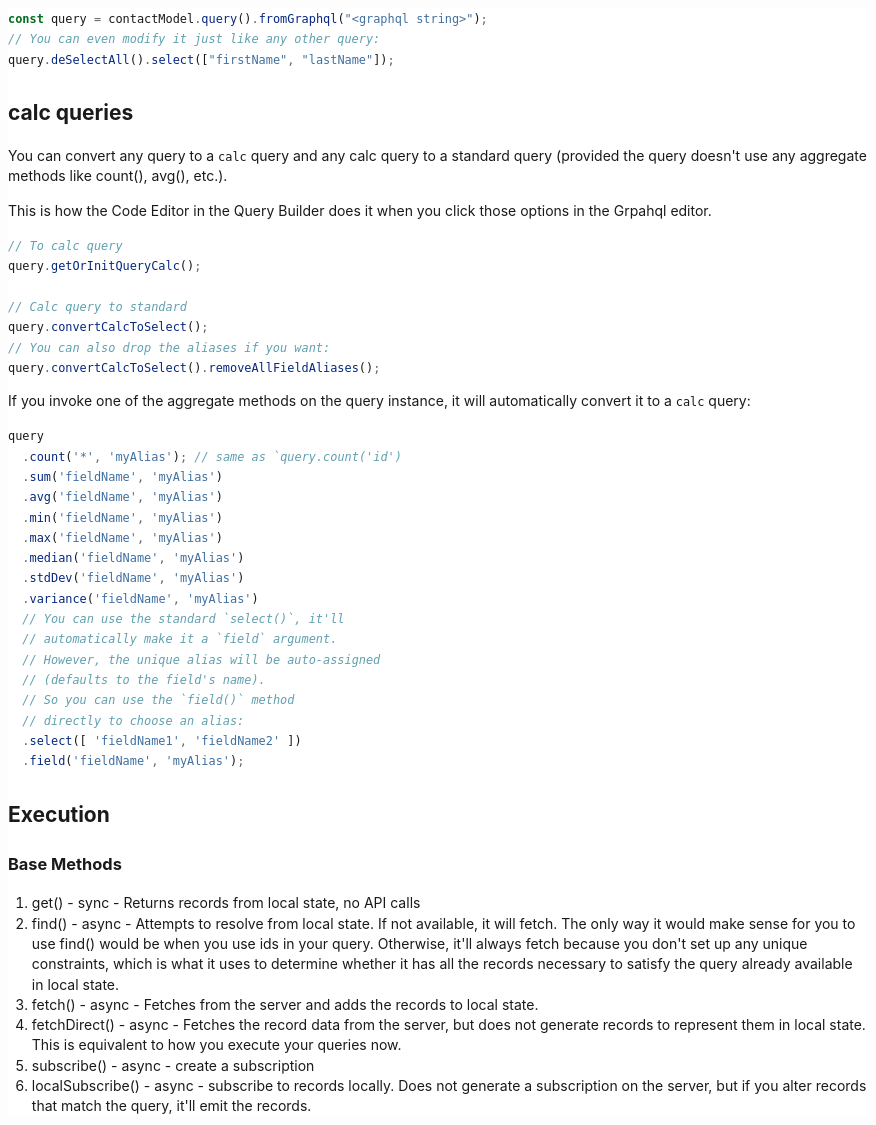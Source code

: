 ```javascript
const query = contactModel.query().fromGraphql("<graphql string>");
// You can even modify it just like any other query:
query.deSelectAll().select(["firstName", "lastName"]);
```

## calc queries

You can convert any query to a `calc` query and any calc query to a standard query (provided the query doesn't use any aggregate methods like count(), avg(), etc.).

This is how the Code Editor in the Query Builder does it when you click those options in the Grpahql editor.

```javascript
// To calc query
query.getOrInitQueryCalc();

// Calc query to standard
query.convertCalcToSelect();
// You can also drop the aliases if you want:
query.convertCalcToSelect().removeAllFieldAliases();
```

If you invoke one of the aggregate methods on the query instance, it will automatically convert it to a `calc` query:

```javascript
query
  .count('*', 'myAlias'); // same as `query.count('id')
  .sum('fieldName', 'myAlias')
  .avg('fieldName', 'myAlias')
  .min('fieldName', 'myAlias')
  .max('fieldName', 'myAlias')
  .median('fieldName', 'myAlias')
  .stdDev('fieldName', 'myAlias')
  .variance('fieldName', 'myAlias')
  // You can use the standard `select()`, it'll
  // automatically make it a `field` argument.
  // However, the unique alias will be auto-assigned
  // (defaults to the field's name).
  // So you can use the `field()` method
  // directly to choose an alias:
  .select([ 'fieldName1', 'fieldName2' ])
  .field('fieldName', 'myAlias');
```

## Execution

### Base Methods

1. get() - sync - Returns records from local state, no API calls
2. find() - async - Attempts to resolve from local state. If not available, it will fetch. The only way it would make sense for you to use find() would be when you use ids in your query. Otherwise, it'll always fetch because you don't set up any unique constraints, which is what it uses to determine whether it has all the records necessary to satisfy the query already available in local state.
3. fetch() - async - Fetches from the server and adds the records to local state.
4. fetchDirect() - async - Fetches the record data from the server, but does not generate records to represent them in local state. This is equivalent to how you execute your queries now.
5. subscribe() - async - create a subscription
6. localSubscribe() - async - subscribe to records locally. Does not generate a subscription on the server, but if you alter records that match the query, it'll emit the records.

